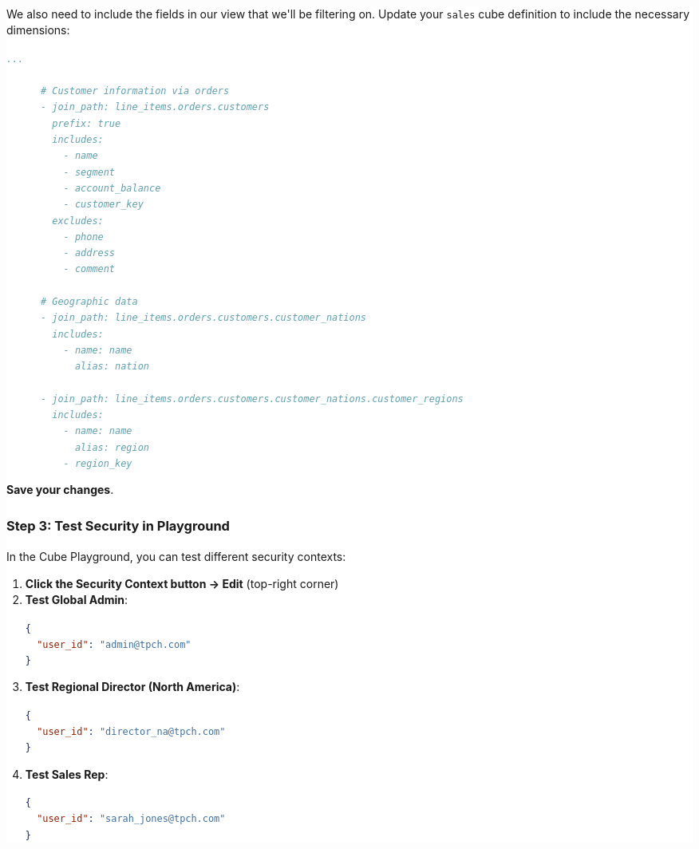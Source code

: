 We also need to include the fields in our view that we'll be filtering on. Update your `sales` cube definition to include the necessary dimensions:

```yaml title="/model/views/sales.yml" {10,26}
...

      # Customer information via orders
      - join_path: line_items.orders.customers
        prefix: true
        includes:
          - name
          - segment
          - account_balance
          - customer_key
        excludes:
          - phone 
          - address
          - comment
          
      # Geographic data
      - join_path: line_items.orders.customers.customer_nations
        includes:
          - name: name
            alias: nation
            
      - join_path: line_items.orders.customers.customer_nations.customer_regions
        includes:
          - name: name
            alias: region
          - region_key
```

**Save your changes**.


### Step 3: Test Security in Playground

In the Cube Playground, you can test different security contexts:

1. **Click the Security Context button -> Edit** (top-right corner) 
2. **Test Global Admin**:
   ```json
   {
     "user_id": "admin@tpch.com"
   }
   ```
3. **Test Regional Director (North America)**:
   ```json
   {
     "user_id": "director_na@tpch.com"
   }
   ```
4. **Test Sales Rep**:
   ```json
   {
     "user_id": "sarah_jones@tpch.com"
   }
   ```
